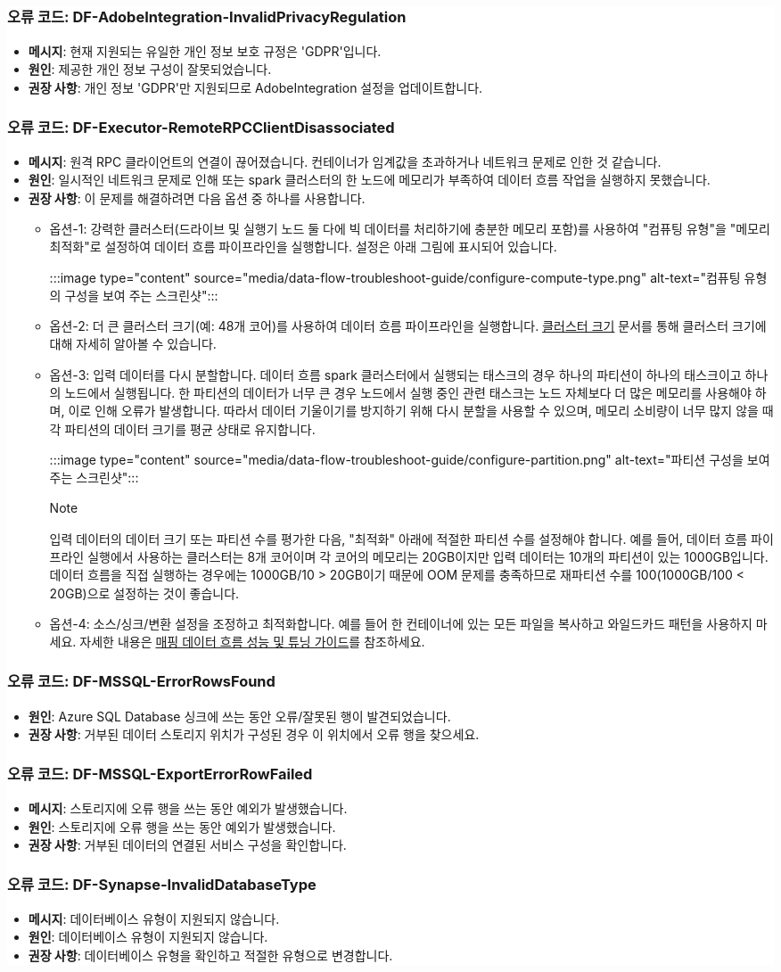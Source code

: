 ### <a name="error-code-df-adobeintegration-invalidprivacyregulation"></a>오류 코드: DF-AdobeIntegration-InvalidPrivacyRegulation
- **메시지**: 현재 지원되는 유일한 개인 정보 보호 규정은 'GDPR'입니다.
- **원인**: 제공한 개인 정보 구성이 잘못되었습니다.
- **권장 사항**: 개인 정보 'GDPR'만 지원되므로 AdobeIntegration 설정을 업데이트합니다.

### <a name="error-code-df-executor-remoterpcclientdisassociated"></a>오류 코드: DF-Executor-RemoteRPCClientDisassociated
- **메시지**: 원격 RPC 클라이언트의 연결이 끊어졌습니다. 컨테이너가 임계값을 초과하거나 네트워크 문제로 인한 것 같습니다.
- **원인**: 일시적인 네트워크 문제로 인해 또는 spark 클러스터의 한 노드에 메모리가 부족하여 데이터 흐름 작업을 실행하지 못했습니다.
- **권장 사항**: 이 문제를 해결하려면 다음 옵션 중 하나를 사용합니다.
  - 옵션-1: 강력한 클러스터(드라이브 및 실행기 노드 둘 다에 빅 데이터를 처리하기에 충분한 메모리 포함)를 사용하여 "컴퓨팅 유형"을 "메모리 최적화"로 설정하여 데이터 흐름 파이프라인을 실행합니다. 설정은 아래 그림에 표시되어 있습니다.
        
      :::image type="content" source="media/data-flow-troubleshoot-guide/configure-compute-type.png" alt-text="컴퓨팅 유형의 구성을 보여 주는 스크린샷":::   

  - 옵션-2: 더 큰 클러스터 크기(예: 48개 코어)를 사용하여 데이터 흐름 파이프라인을 실행합니다. [클러스터 크기](./concepts-data-flow-performance.md#cluster-size) 문서를 통해 클러스터 크기에 대해 자세히 알아볼 수 있습니다.
  
  - 옵션-3: 입력 데이터를 다시 분할합니다. 데이터 흐름 spark 클러스터에서 실행되는 태스크의 경우 하나의 파티션이 하나의 태스크이고 하나의 노드에서 실행됩니다. 한 파티션의 데이터가 너무 큰 경우 노드에서 실행 중인 관련 태스크는 노드 자체보다 더 많은 메모리를 사용해야 하며, 이로 인해 오류가 발생합니다. 따라서 데이터 기울이기를 방지하기 위해 다시 분할을 사용할 수 있으며, 메모리 소비량이 너무 많지 않을 때 각 파티션의 데이터 크기를 평균 상태로 유지합니다.
    
      :::image type="content" source="media/data-flow-troubleshoot-guide/configure-partition.png" alt-text="파티션 구성을 보여 주는 스크린샷":::

    > [!NOTE]
    >  입력 데이터의 데이터 크기 또는 파티션 수를 평가한 다음, "최적화" 아래에 적절한 파티션 수를 설정해야 합니다. 예를 들어, 데이터 흐름 파이프라인 실행에서 사용하는 클러스터는 8개 코어이며 각 코어의 메모리는 20GB이지만 입력 데이터는 10개의 파티션이 있는 1000GB입니다. 데이터 흐름을 직접 실행하는 경우에는 1000GB/10 > 20GB이기 때문에 OOM 문제를 충족하므로 재파티션 수를 100(1000GB/100 < 20GB)으로 설정하는 것이 좋습니다.
    
  - 옵션-4: 소스/싱크/변환 설정을 조정하고 최적화합니다. 예를 들어 한 컨테이너에 있는 모든 파일을 복사하고 와일드카드 패턴을 사용하지 마세요. 자세한 내용은 [매핑 데이터 흐름 성능 및 튜닝 가이드](./concepts-data-flow-performance.md)를 참조하세요.

### <a name="error-code-df-mssql-errorrowsfound"></a>오류 코드: DF-MSSQL-ErrorRowsFound
- **원인**: Azure SQL Database 싱크에 쓰는 동안 오류/잘못된 행이 발견되었습니다.
- **권장 사항**: 거부된 데이터 스토리지 위치가 구성된 경우 이 위치에서 오류 행을 찾으세요.

### <a name="error-code-df-mssql-exporterrorrowfailed"></a>오류 코드: DF-MSSQL-ExportErrorRowFailed
- **메시지**: 스토리지에 오류 행을 쓰는 동안 예외가 발생했습니다.
- **원인**: 스토리지에 오류 행을 쓰는 동안 예외가 발생했습니다.
- **권장 사항**: 거부된 데이터의 연결된 서비스 구성을 확인합니다.

### <a name="error-code-df-synapse-invaliddatabasetype"></a>오류 코드: DF-Synapse-InvalidDatabaseType
- **메시지**: 데이터베이스 유형이 지원되지 않습니다.
- **원인**: 데이터베이스 유형이 지원되지 않습니다.
- **권장 사항**: 데이터베이스 유형을 확인하고 적절한 유형으로 변경합니다.
